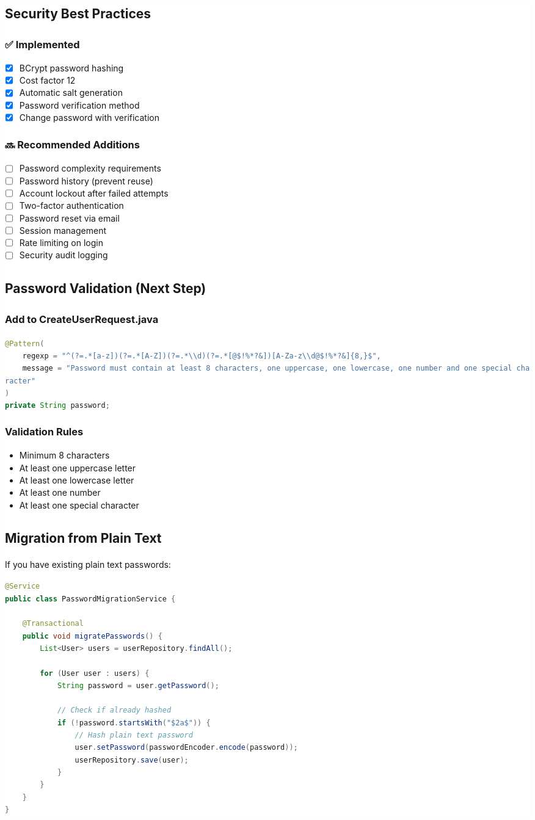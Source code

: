## Security Best Practices

### ✅ Implemented
- [x] BCrypt password hashing
- [x] Cost factor 12
- [x] Automatic salt generation
- [x] Password verification method
- [x] Change password with verification

### 🔜 Recommended Additions
- [ ] Password complexity requirements
- [ ] Password history (prevent reuse)
- [ ] Account lockout after failed attempts
- [ ] Two-factor authentication
- [ ] Password reset via email
- [ ] Session management
- [ ] Rate limiting on login
- [ ] Security audit logging

## Password Validation (Next Step)

### Add to CreateUserRequest.java
```java
@Pattern(
    regexp = "^(?=.*[a-z])(?=.*[A-Z])(?=.*\\d)(?=.*[@$!%*?&])[A-Za-z\\d@$!%*?&]{8,}$",
    message = "Password must contain at least 8 characters, one uppercase, one lowercase, one number and one special character"
)
private String password;
```

### Validation Rules
- Minimum 8 characters
- At least one uppercase letter
- At least one lowercase letter
- At least one number
- At least one special character

## Migration from Plain Text

If you have existing plain text passwords:

```java
@Service
public class PasswordMigrationService {
    
    @Transactional
    public void migratePasswords() {
        List<User> users = userRepository.findAll();
        
        for (User user : users) {
            String password = user.getPassword();
            
            // Check if already hashed
            if (!password.startsWith("$2a$")) {
                // Hash plain text password
                user.setPassword(passwordEncoder.encode(password));
                userRepository.save(user);
            }
        }
    }
}
```